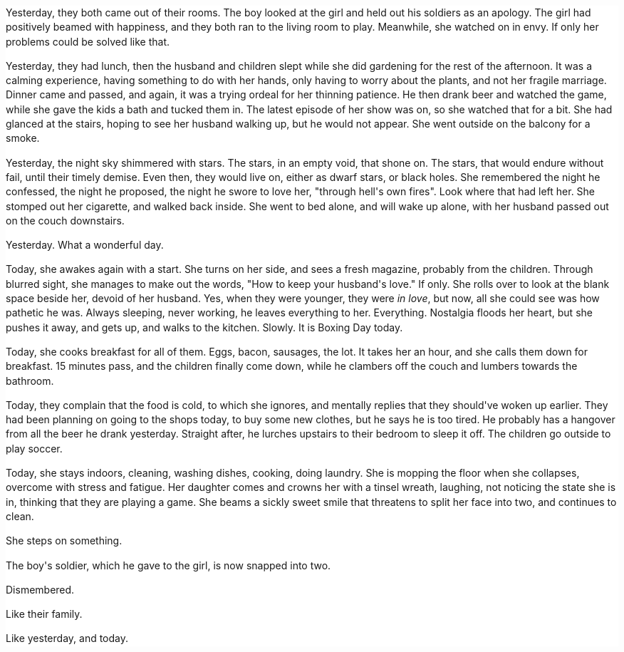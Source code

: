 Yesterday, they both came out of their rooms. The boy looked at the girl and held out his soldiers as an apology. The girl had positively beamed with happiness, and they both ran to the living room to play. Meanwhile, she watched on in envy. If only her problems could be solved like that. 

Yesterday, they had lunch, then the husband and children slept while she did gardening for the rest of the afternoon. It was a calming experience, having something to do with her hands, only having to worry about the plants, and not her fragile marriage. Dinner came and passed, and again, it was a trying ordeal for her thinning patience. He then drank beer and watched the game, while she gave the kids a bath and tucked them in. The latest episode of her show was on, so she watched that for a bit. She had glanced at the stairs, hoping to see her husband walking up, but he would not appear. She went outside on the balcony for a smoke.

Yesterday, the night sky shimmered with stars. The stars, in an empty void, that shone on. The stars, that would endure without fail, until their timely demise. Even then, they would live on, either as dwarf stars, or black holes. She remembered the night he confessed, the night he proposed, the night he swore to love her, "through hell's own fires". Look where that had left her. She stomped out her cigarette, and walked back inside.
She went to bed alone, and will wake up alone, with her husband passed out on the couch downstairs. 

Yesterday.
What a wonderful day.

Today, she awakes again with a start. She turns on her side, and sees a fresh magazine, probably from the children. Through blurred sight, she manages to make out the words, "How to keep your husband's love." If only. She rolls over to look at the blank space beside her, devoid of her husband. Yes, when they were younger, they were *in love*, but now, all she could see was how pathetic he was. Always sleeping, never working, he leaves everything to her. Everything. Nostalgia floods her heart, but she pushes it away, and gets up, and walks to the kitchen. Slowly. It is Boxing Day today. 

Today, she cooks breakfast for all of them. Eggs, bacon, sausages, the lot. It takes her an hour, and she calls them down for breakfast. 15 minutes pass, and the children finally come down, while he clambers off the couch and lumbers towards the bathroom. 

Today, they complain that the food is cold, to which she ignores, and mentally replies that they should've woken up earlier. They had been planning on going to the shops today, to buy some new clothes, but he says he is too tired. He probably has a hangover from all the beer he drank yesterday. Straight after, he lurches upstairs to their bedroom to sleep it off. The children go outside to play soccer. 

Today, she stays indoors, cleaning, washing dishes, cooking, doing laundry. She is mopping the floor when she collapses, overcome with stress and fatigue. Her daughter comes and crowns her with a tinsel wreath, laughing, not noticing the state she is in, thinking that they are playing a game. She beams a sickly sweet smile that threatens to split her face into two, and continues to clean.

She steps on something.

The boy's soldier, which he gave to the girl, is now snapped into two.

Dismembered.

Like their family.

Like yesterday, and today.


